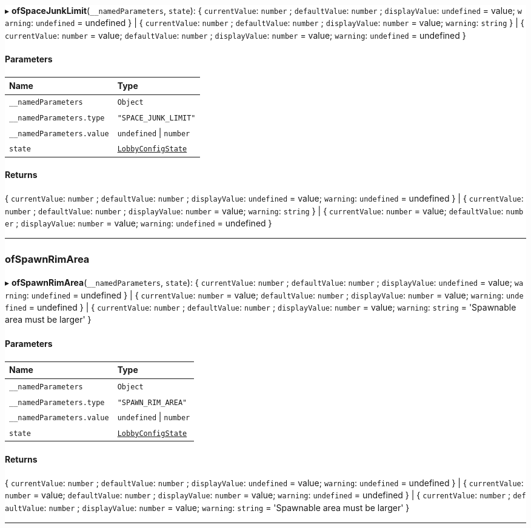 ▸ **ofSpaceJunkLimit**(`__namedParameters`, `state`): { `currentValue`: `number` ; `defaultValue`: `number` ; `displayValue`: `undefined` = value; `warning`: `undefined` = undefined } \| { `currentValue`: `number` ; `defaultValue`: `number` ; `displayValue`: `number` = value; `warning`: `string` } \| { `currentValue`: `number` = value; `defaultValue`: `number` ; `displayValue`: `number` = value; `warning`: `undefined` = undefined }

#### Parameters

| Name                      | Type                                                                     |
| :------------------------ | :----------------------------------------------------------------------- |
| `__namedParameters`       | `Object`                                                                 |
| `__namedParameters.type`  | `"SPACE_JUNK_LIMIT"`                                                     |
| `__namedParameters.value` | `undefined` \| `number`                                                  |
| `state`                   | [`LobbyConfigState`](Frontend_Panes_Lobbies_Reducer.md#lobbyconfigstate) |

#### Returns

{ `currentValue`: `number` ; `defaultValue`: `number` ; `displayValue`: `undefined` = value; `warning`: `undefined` = undefined } \| { `currentValue`: `number` ; `defaultValue`: `number` ; `displayValue`: `number` = value; `warning`: `string` } \| { `currentValue`: `number` = value; `defaultValue`: `number` ; `displayValue`: `number` = value; `warning`: `undefined` = undefined }

---

### ofSpawnRimArea

▸ **ofSpawnRimArea**(`__namedParameters`, `state`): { `currentValue`: `number` ; `defaultValue`: `number` ; `displayValue`: `undefined` = value; `warning`: `undefined` = undefined } \| { `currentValue`: `number` = value; `defaultValue`: `number` ; `displayValue`: `number` = value; `warning`: `undefined` = undefined } \| { `currentValue`: `number` ; `defaultValue`: `number` ; `displayValue`: `number` = value; `warning`: `string` = 'Spawnable area must be larger' }

#### Parameters

| Name                      | Type                                                                     |
| :------------------------ | :----------------------------------------------------------------------- |
| `__namedParameters`       | `Object`                                                                 |
| `__namedParameters.type`  | `"SPAWN_RIM_AREA"`                                                       |
| `__namedParameters.value` | `undefined` \| `number`                                                  |
| `state`                   | [`LobbyConfigState`](Frontend_Panes_Lobbies_Reducer.md#lobbyconfigstate) |

#### Returns

{ `currentValue`: `number` ; `defaultValue`: `number` ; `displayValue`: `undefined` = value; `warning`: `undefined` = undefined } \| { `currentValue`: `number` = value; `defaultValue`: `number` ; `displayValue`: `number` = value; `warning`: `undefined` = undefined } \| { `currentValue`: `number` ; `defaultValue`: `number` ; `displayValue`: `number` = value; `warning`: `string` = 'Spawnable area must be larger' }

---